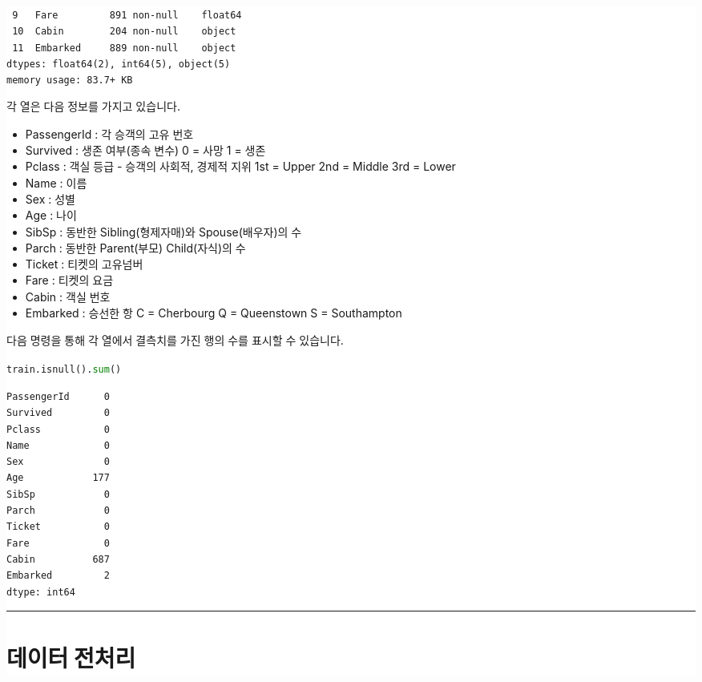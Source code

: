      9   Fare         891 non-null    float64
     10  Cabin        204 non-null    object 
     11  Embarked     889 non-null    object 
    dtypes: float64(2), int64(5), object(5)
    memory usage: 83.7+ KB


각 열은 다음 정보를 가지고 있습니다.
- PassengerId : 각 승객의 고유 번호
- Survived : 생존 여부(종속 변수)
0 = 사망
1 = 생존
- Pclass : 객실 등급 - 승객의 사회적, 경제적 지위
1st = Upper
2nd = Middle
3rd = Lower
- Name : 이름
- Sex : 성별
- Age : 나이
- SibSp : 동반한 Sibling(형제자매)와 Spouse(배우자)의 수
- Parch : 동반한 Parent(부모) Child(자식)의 수
- Ticket : 티켓의 고유넘버
- Fare : 티켓의 요금
- Cabin : 객실 번호
- Embarked : 승선한 항
C = Cherbourg
Q = Queenstown
S = Southampton

다음 명령을 통해 각 열에서 결측치를 가진 행의 수를 표시할 수 있습니다.


```python
train.isnull().sum()
```


    PassengerId      0
    Survived         0
    Pclass           0
    Name             0
    Sex              0
    Age            177
    SibSp            0
    Parch            0
    Ticket           0
    Fare             0
    Cabin          687
    Embarked         2
    dtype: int64

---

# 데이터 전처리
